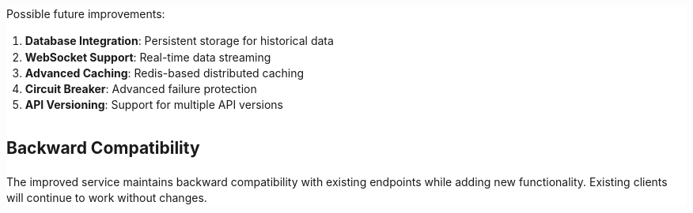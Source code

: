 Possible future improvements:

1. **Database Integration**: Persistent storage for historical data
2. **WebSocket Support**: Real-time data streaming
3. **Advanced Caching**: Redis-based distributed caching
4. **Circuit Breaker**: Advanced failure protection
5. **API Versioning**: Support for multiple API versions

## Backward Compatibility

The improved service maintains backward compatibility with existing endpoints while adding new functionality. Existing clients will continue to work without changes. 
